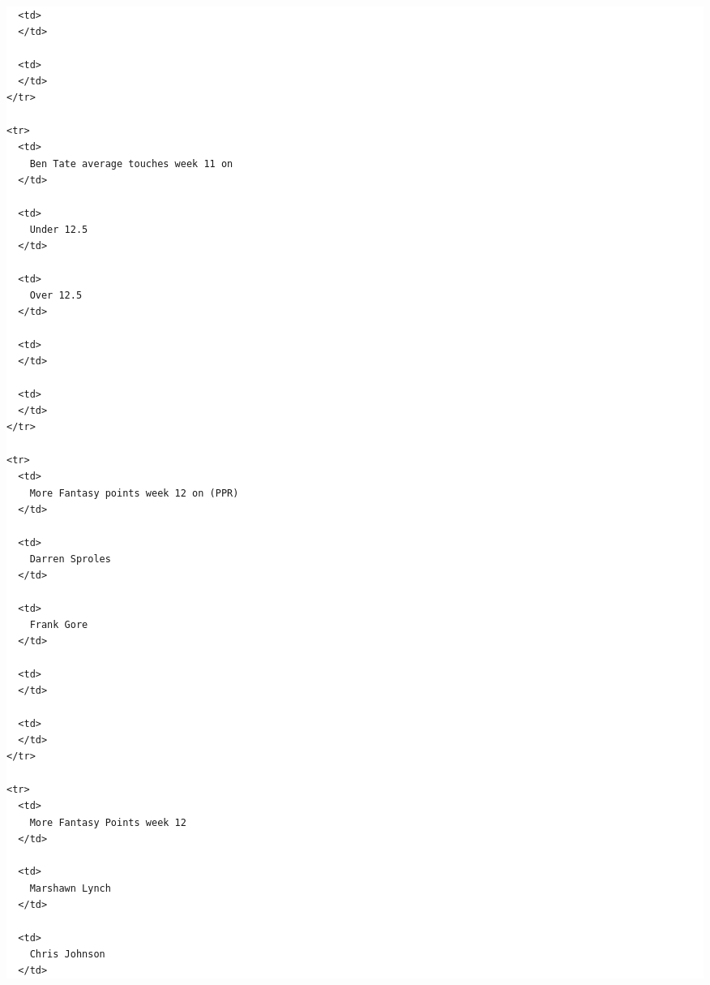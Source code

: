       <td>
      </td>

      <td>
      </td>
    </tr>

    <tr>
      <td>
        Ben Tate average touches week 11 on
      </td>

      <td>
        Under 12.5
      </td>

      <td>
        Over 12.5
      </td>

      <td>
      </td>

      <td>
      </td>
    </tr>

    <tr>
      <td>
        More Fantasy points week 12 on (PPR)
      </td>

      <td>
        Darren Sproles
      </td>

      <td>
        Frank Gore
      </td>

      <td>
      </td>

      <td>
      </td>
    </tr>

    <tr>
      <td>
        More Fantasy Points week 12
      </td>

      <td>
        Marshawn Lynch
      </td>

      <td>
        Chris Johnson
      </td>
